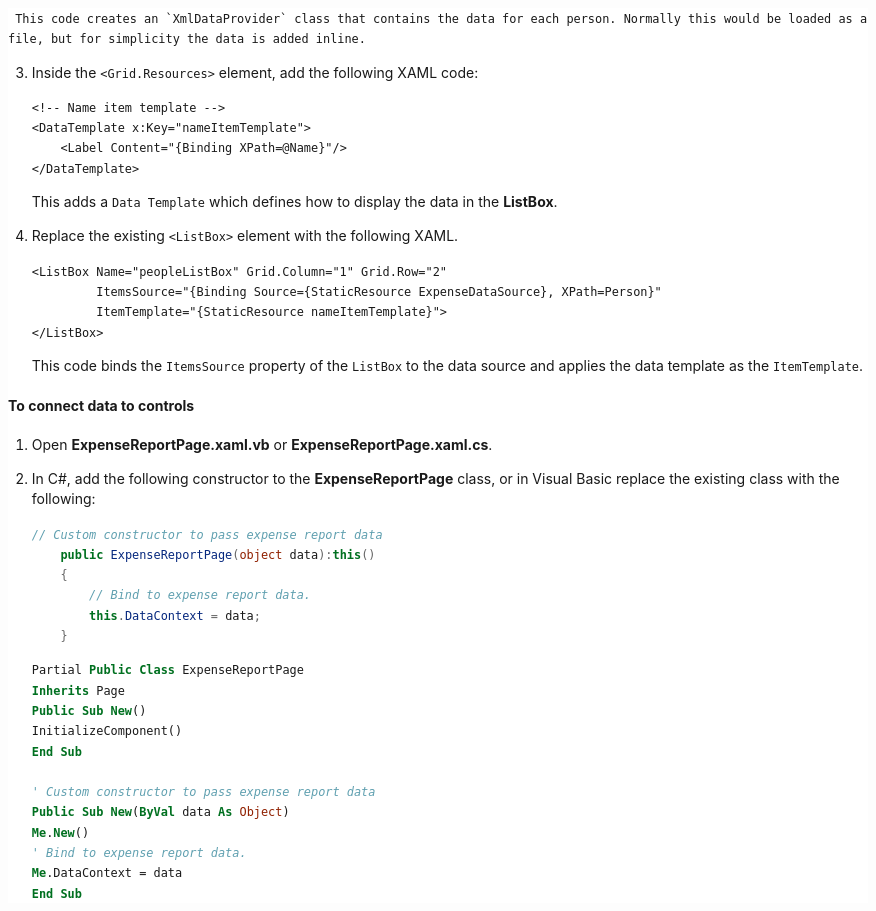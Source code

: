      This code creates an `XmlDataProvider` class that contains the data for each person. Normally this would be loaded as a file, but for simplicity the data is added inline.

3. Inside the `<Grid.Resources>` element, add the following XAML code:

    ```xaml
    <!-- Name item template -->
    <DataTemplate x:Key="nameItemTemplate">
        <Label Content="{Binding XPath=@Name}"/>
    </DataTemplate>
    ```

     This adds a `Data Template` which defines how to display the data in the **ListBox**.

4. Replace the existing `<ListBox>` element with the following XAML.

    ```xaml
    <ListBox Name="peopleListBox" Grid.Column="1" Grid.Row="2"
             ItemsSource="{Binding Source={StaticResource ExpenseDataSource}, XPath=Person}"
             ItemTemplate="{StaticResource nameItemTemplate}">
    </ListBox>
    ```

     This code binds the `ItemsSource` property of the `ListBox` to the data source and applies the data template as the `ItemTemplate`.

#### To connect data to controls

1. Open **ExpenseReportPage.xaml.vb** or **ExpenseReportPage.xaml.cs**.

2. In C#, add the following constructor to the **ExpenseReportPage** class, or in Visual Basic replace the existing class with the following:

    ```csharp
    // Custom constructor to pass expense report data
        public ExpenseReportPage(object data):this()
        {
            // Bind to expense report data.
            this.DataContext = data;
        }
    ```

    ```vb
    Partial Public Class ExpenseReportPage
    Inherits Page
    Public Sub New()
    InitializeComponent()
    End Sub

    ' Custom constructor to pass expense report data
    Public Sub New(ByVal data As Object)
    Me.New()
    ' Bind to expense report data.
    Me.DataContext = data
    End Sub
